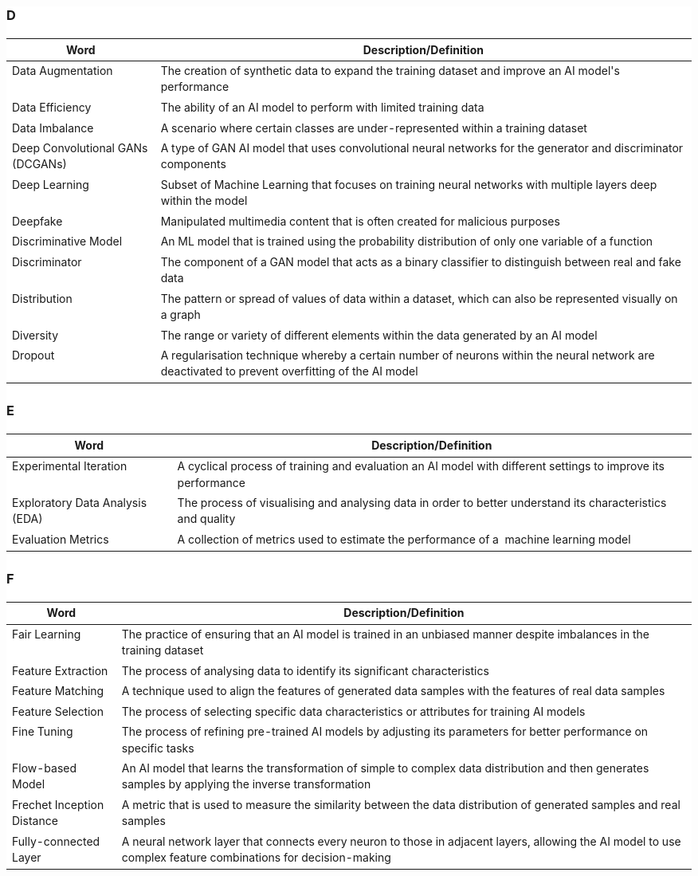 ### D

| **Word** | **Description/Definition** |
| --- | --- |
| Data Augmentation | The creation of synthetic data to expand the training dataset and improve an AI model's performance |
| Data Efficiency | The ability of an AI model to perform with limited training data |
| Data Imbalance | A scenario where certain classes are under-represented within a training dataset |
| Deep Convolutional GANs (DCGANs) | A type of GAN AI model that uses convolutional neural networks for the generator and discriminator components |
| Deep Learning | Subset of Machine Learning that focuses on training neural networks with multiple layers deep within the model |
| Deepfake | Manipulated multimedia content that is often created for malicious purposes |
| Discriminative Model | An ML model that is trained using the probability distribution of only one variable of a function |
| Discriminator | The component of a GAN model that acts as a binary classifier to distinguish between real and fake data |
| Distribution | The pattern or spread of values of data within a dataset, which can also be represented visually on a graph |
| Diversity | The range or variety of different elements within the data generated by an AI model |
| Dropout | A regularisation technique whereby a certain number of neurons within the neural network are deactivated to prevent overfitting of the AI model |

### E

| **Word** | **Description/Definition** |
| --- | --- |
| Experimental Iteration | A cyclical process of training and evaluation an AI model with different settings to improve its performance |
| Exploratory Data Analysis (EDA) | The process of visualising and analysing data in order to better understand its characteristics and quality |
| Evaluation Metrics | A collection of metrics used to estimate the performance of a  machine learning model |

### F

| **Word** | **Description/Definition** |
| --- | --- |
| Fair Learning | The practice of ensuring that an AI model is trained in an unbiased manner despite imbalances in the training dataset |
| Feature Extraction | The process of analysing data to identify its significant characteristics |
| Feature Matching | A technique used to align the features of generated data samples with the features of real data samples |
| Feature Selection | The process of selecting specific data characteristics or attributes for training AI models |
| Fine Tuning | The process of refining pre-trained AI models by adjusting its parameters for better performance on specific tasks |
| Flow-based Model | An AI model that learns the transformation of simple to complex data distribution and then generates samples by applying the inverse transformation |
| Frechet Inception Distance | A metric that is used to measure the similarity between the data distribution of generated samples and real samples |
| Fully-connected Layer | A neural network layer that connects every neuron to those in adjacent layers, allowing the AI model to use complex feature combinations for decision-making |
